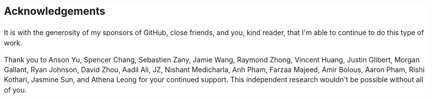 ## Acknowledgements

It is with the generosity of my sponsors of GitHub, close friends, and you, kind reader, that I'm able to continue to do this type of work.

Thank you to Anson Yu, Spencer Chang, Sebastien Zany, Jamie Wang, Raymond Zhong, Vincent Huang, Justin Glibert, Morgan Gallant, Ryan Johnson, David Zhou, Aadil Ali, JZ, Nishant Medicharla, Anh Pham, Farzaa Majeed, Amir Bolous, Aaron Pham, Rishi Kothari, Jasmine Sun, and Athena Leong for your continued support. This independent research wouldn't be possible without all of you.
